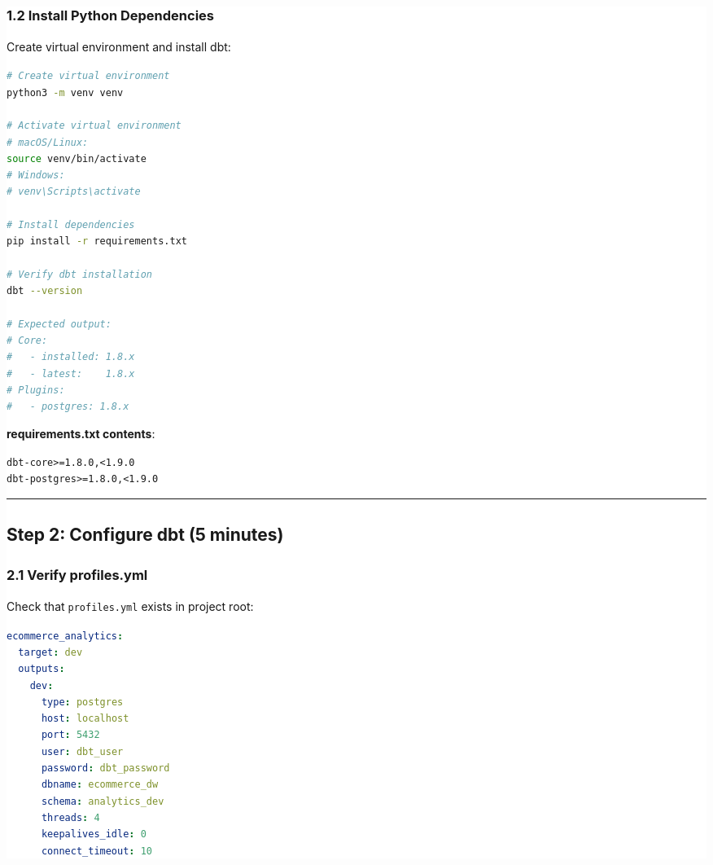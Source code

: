 ### 1.2 Install Python Dependencies

Create virtual environment and install dbt:

```bash
# Create virtual environment
python3 -m venv venv

# Activate virtual environment
# macOS/Linux:
source venv/bin/activate
# Windows:
# venv\Scripts\activate

# Install dependencies
pip install -r requirements.txt

# Verify dbt installation
dbt --version

# Expected output:
# Core:
#   - installed: 1.8.x
#   - latest:    1.8.x
# Plugins:
#   - postgres: 1.8.x
```

**requirements.txt contents**:
```
dbt-core>=1.8.0,<1.9.0
dbt-postgres>=1.8.0,<1.9.0
```

---

## Step 2: Configure dbt (5 minutes)

### 2.1 Verify profiles.yml

Check that `profiles.yml` exists in project root:

```yaml
ecommerce_analytics:
  target: dev
  outputs:
    dev:
      type: postgres
      host: localhost
      port: 5432
      user: dbt_user
      password: dbt_password
      dbname: ecommerce_dw
      schema: analytics_dev
      threads: 4
      keepalives_idle: 0
      connect_timeout: 10
```
